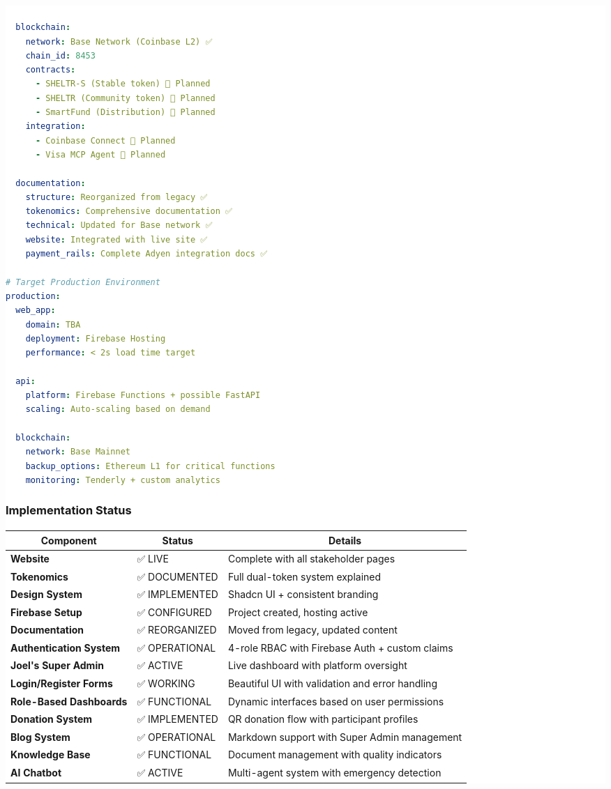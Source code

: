 ```yaml
    
  blockchain:
    network: Base Network (Coinbase L2) ✅
    chain_id: 8453
    contracts: 
      - SHELTR-S (Stable token) 🔵 Planned
      - SHELTR (Community token) 🔵 Planned
      - SmartFund (Distribution) 🔵 Planned
    integration:
      - Coinbase Connect 🔵 Planned
      - Visa MCP Agent 🔵 Planned
      
  documentation:
    structure: Reorganized from legacy ✅
    tokenomics: Comprehensive documentation ✅
    technical: Updated for Base network ✅
    website: Integrated with live site ✅
    payment_rails: Complete Adyen integration docs ✅

# Target Production Environment
production:
  web_app:
    domain: TBA
    deployment: Firebase Hosting
    performance: < 2s load time target
    
  api:
    platform: Firebase Functions + possible FastAPI
    scaling: Auto-scaling based on demand
    
  blockchain:
    network: Base Mainnet
    backup_options: Ethereum L1 for critical functions
    monitoring: Tenderly + custom analytics
```

### Implementation Status

| Component | Status | Details |
|-----------|--------|---------|
| **Website** | ✅ LIVE | Complete with all stakeholder pages |
| **Tokenomics** | ✅ DOCUMENTED | Full dual-token system explained |
| **Design System** | ✅ IMPLEMENTED | Shadcn UI + consistent branding |
| **Firebase Setup** | ✅ CONFIGURED | Project created, hosting active |
| **Documentation** | ✅ REORGANIZED | Moved from legacy, updated content |
| **Authentication System** | ✅ OPERATIONAL | 4-role RBAC with Firebase Auth + custom claims |
| **Joel's Super Admin** | ✅ ACTIVE | Live dashboard with platform oversight |
| **Login/Register Forms** | ✅ WORKING | Beautiful UI with validation and error handling |
| **Role-Based Dashboards** | ✅ FUNCTIONAL | Dynamic interfaces based on user permissions |
| **Donation System** | ✅ IMPLEMENTED | QR donation flow with participant profiles |
| **Blog System** | ✅ OPERATIONAL | Markdown support with Super Admin management |
| **Knowledge Base** | ✅ FUNCTIONAL | Document management with quality indicators |
| **AI Chatbot** | ✅ ACTIVE | Multi-agent system with emergency detection |